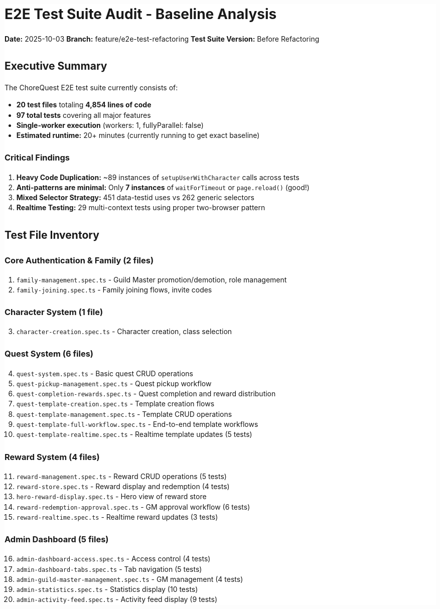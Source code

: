 # E2E Test Suite Audit - Baseline Analysis

**Date:** 2025-10-03
**Branch:** feature/e2e-test-refactoring
**Test Suite Version:** Before Refactoring

## Executive Summary

The ChoreQuest E2E test suite currently consists of:
- **20 test files** totaling **4,854 lines of code**
- **97 total tests** covering all major features
- **Single-worker execution** (workers: 1, fullyParallel: false)
- **Estimated runtime:** 20+ minutes (currently running to get exact baseline)

### Critical Findings

1. **Heavy Code Duplication:** ~89 instances of `setupUserWithCharacter` calls across tests
2. **Anti-patterns are minimal:** Only **7 instances** of `waitForTimeout` or `page.reload()` (good!)
3. **Mixed Selector Strategy:** 451 data-testid uses vs 262 generic selectors
4. **Realtime Testing:** 29 multi-context tests using proper two-browser pattern

## Test File Inventory

### Core Authentication & Family (2 files)
1. `family-management.spec.ts` - Guild Master promotion/demotion, role management
2. `family-joining.spec.ts` - Family joining flows, invite codes

### Character System (1 file)
3. `character-creation.spec.ts` - Character creation, class selection

### Quest System (6 files)
4. `quest-system.spec.ts` - Basic quest CRUD operations
5. `quest-pickup-management.spec.ts` - Quest pickup workflow
6. `quest-completion-rewards.spec.ts` - Quest completion and reward distribution
7. `quest-template-creation.spec.ts` - Template creation flows
8. `quest-template-management.spec.ts` - Template CRUD operations
9. `quest-template-full-workflow.spec.ts` - End-to-end template workflows
10. `quest-template-realtime.spec.ts` - Realtime template updates (5 tests)

### Reward System (4 files)
11. `reward-management.spec.ts` - Reward CRUD operations (5 tests)
12. `reward-store.spec.ts` - Reward display and redemption (4 tests)
13. `hero-reward-display.spec.ts` - Hero view of reward store
14. `reward-redemption-approval.spec.ts` - GM approval workflow (6 tests)
15. `reward-realtime.spec.ts` - Realtime reward updates (3 tests)

### Admin Dashboard (5 files)
16. `admin-dashboard-access.spec.ts` - Access control (4 tests)
17. `admin-dashboard-tabs.spec.ts` - Tab navigation (5 tests)
18. `admin-guild-master-management.spec.ts` - GM management (4 tests)
19. `admin-statistics.spec.ts` - Statistics display (10 tests)
20. `admin-activity-feed.spec.ts` - Activity feed display (9 tests)
